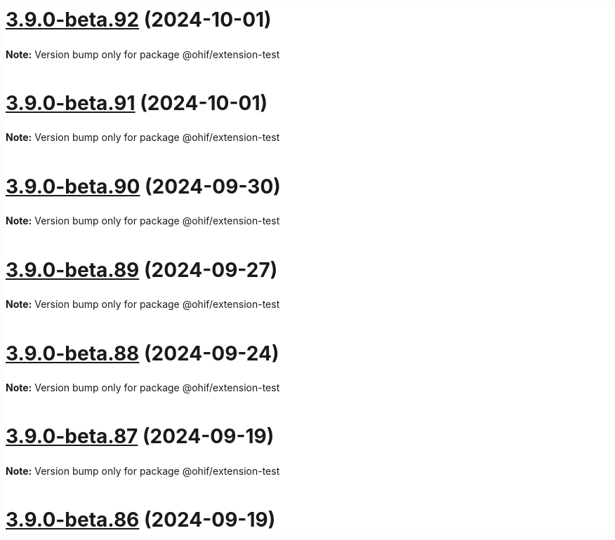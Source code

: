 
# [3.9.0-beta.92](https://github.com/OHIF/Viewers/compare/v3.9.0-beta.91...v3.9.0-beta.92) (2024-10-01)

**Note:** Version bump only for package @ohif/extension-test





# [3.9.0-beta.91](https://github.com/OHIF/Viewers/compare/v3.9.0-beta.90...v3.9.0-beta.91) (2024-10-01)

**Note:** Version bump only for package @ohif/extension-test





# [3.9.0-beta.90](https://github.com/OHIF/Viewers/compare/v3.9.0-beta.89...v3.9.0-beta.90) (2024-09-30)

**Note:** Version bump only for package @ohif/extension-test





# [3.9.0-beta.89](https://github.com/OHIF/Viewers/compare/v3.9.0-beta.88...v3.9.0-beta.89) (2024-09-27)

**Note:** Version bump only for package @ohif/extension-test





# [3.9.0-beta.88](https://github.com/OHIF/Viewers/compare/v3.9.0-beta.87...v3.9.0-beta.88) (2024-09-24)

**Note:** Version bump only for package @ohif/extension-test





# [3.9.0-beta.87](https://github.com/OHIF/Viewers/compare/v3.9.0-beta.86...v3.9.0-beta.87) (2024-09-19)

**Note:** Version bump only for package @ohif/extension-test





# [3.9.0-beta.86](https://github.com/OHIF/Viewers/compare/v3.9.0-beta.85...v3.9.0-beta.86) (2024-09-19)
